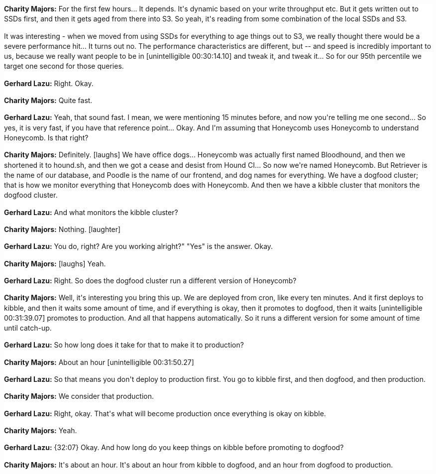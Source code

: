 **Charity Majors:** For the first few hours... It depends. It's dynamic based on your write throughput etc. But it gets written out to SSDs first, and then it gets aged from there into S3. So yeah, it's reading from some combination of the local SSDs and S3.

It was interesting - when we moved from using SSDs for everything to age things out to S3, we really thought there would be a severe performance hit... It turns out no. The performance characteristics are different, but -- and speed is incredibly important to us, because we really want people to be in \[unintelligible 00:30:14.10\] and tweak it, and tweak it... So for our 95th percentile we target one second for those queries.

**Gerhard Lazu:** Right. Okay.

**Charity Majors:** Quite fast.

**Gerhard Lazu:** Yeah, that sound fast. I mean, we were mentioning 15 minutes before, and now you're telling me one second... So yes, it is very fast, if you have that reference point... Okay. And I'm assuming that Honeycomb uses Honeycomb to understand Honeycomb. Is that right?

**Charity Majors:** Definitely. \[laughs\] We have office dogs... Honeycomb was actually first named Bloodhound, and then we shortened it to hound.sh, and then we got a cease and desist from Hound CI... So now we're named Honeycomb. But Retriever is the name of our database, and Poodle is the name of our frontend, and dog names for everything. We have a dogfood cluster; that is how we monitor everything that Honeycomb does with Honeycomb. And then we have a kibble cluster that monitors the dogfood cluster.

**Gerhard Lazu:** And what monitors the kibble cluster?

**Charity Majors:** Nothing. \[laughter\]

**Gerhard Lazu:** You do, right? Are you working alright?" "Yes" is the answer. Okay.

**Charity Majors:** \[laughs\] Yeah.

**Gerhard Lazu:** Right. So does the dogfood cluster run a different version of Honeycomb?

**Charity Majors:** Well, it's interesting you bring this up. We are deployed from cron, like every ten minutes. And it first deploys to kibble, and then it waits some amount of time, and if everything is okay, then it promotes to dogfood, then it waits \[unintelligible 00:31:39.07\] promotes to production. And all that happens automatically. So it runs a different version for some amount of time until catch-up.

**Gerhard Lazu:** So how long does it take for that to make it to production?

**Charity Majors:** About an hour \[unintelligible 00:31:50.27\]

**Gerhard Lazu:** So that means you don't deploy to production first. You go to kibble first, and then dogfood, and then production.

**Charity Majors:** We consider that production.

**Gerhard Lazu:** Right, okay. That's what will become production once everything is okay on kibble.

**Charity Majors:** Yeah.

**Gerhard Lazu:** \{32:07\} Okay. And how long do you keep things on kibble before promoting to dogfood?

**Charity Majors:** It's about an hour. It's about an hour from kibble to dogfood, and an hour from dogfood to production.
